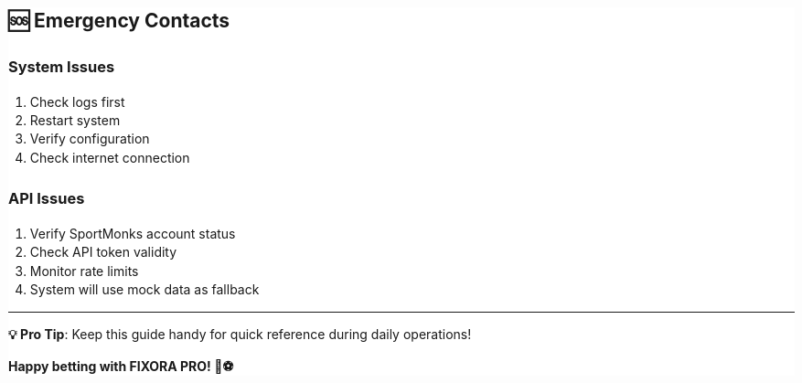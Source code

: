 ## 🆘 Emergency Contacts

### System Issues
1. Check logs first
2. Restart system
3. Verify configuration
4. Check internet connection

### API Issues
1. Verify SportMonks account status
2. Check API token validity
3. Monitor rate limits
4. System will use mock data as fallback

---

**💡 Pro Tip**: Keep this guide handy for quick reference during daily operations!

**Happy betting with FIXORA PRO! 🚀⚽**

